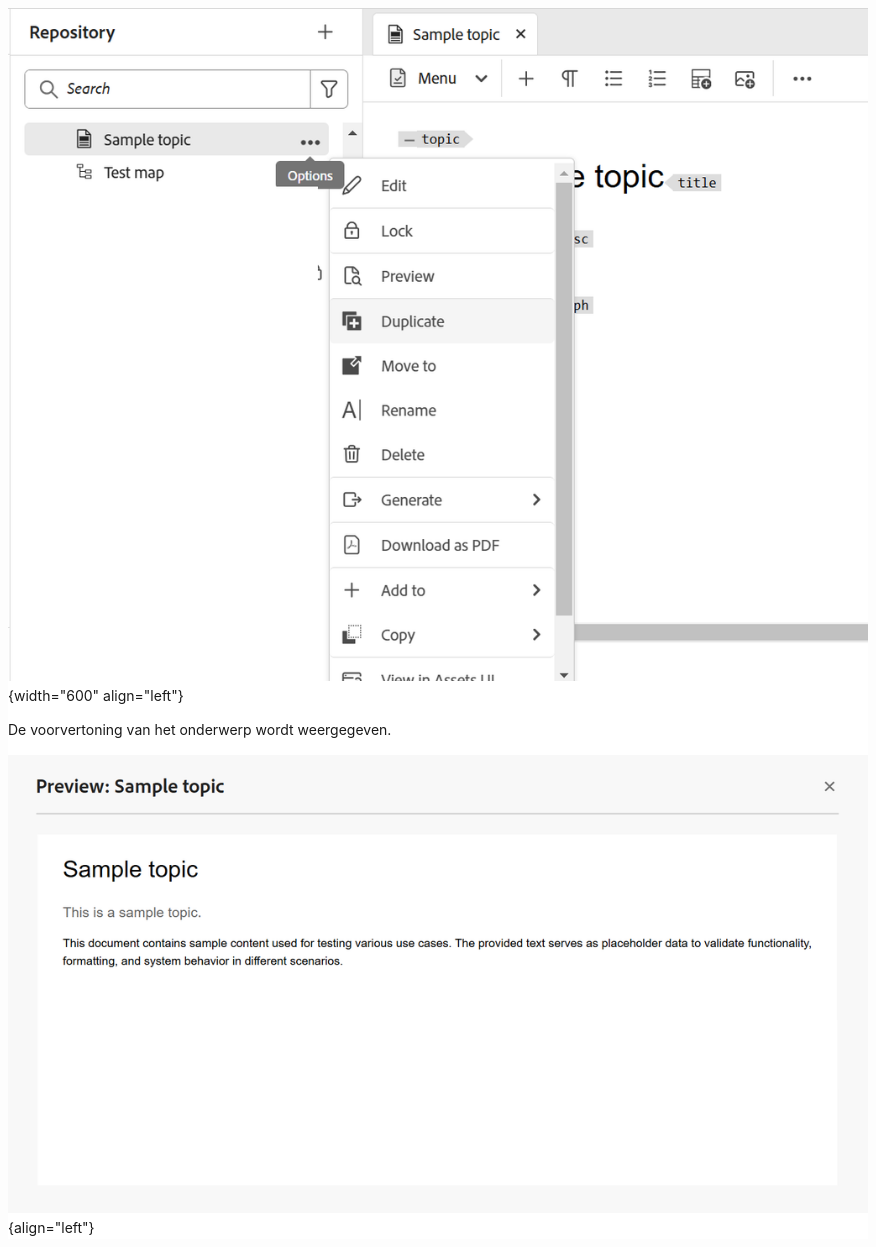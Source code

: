    ![](images/preview-topic.png){width="600" align="left"}

   De voorvertoning van het onderwerp wordt weergegeven.

   ![](images/preview-pop-up.png){align="left"}
